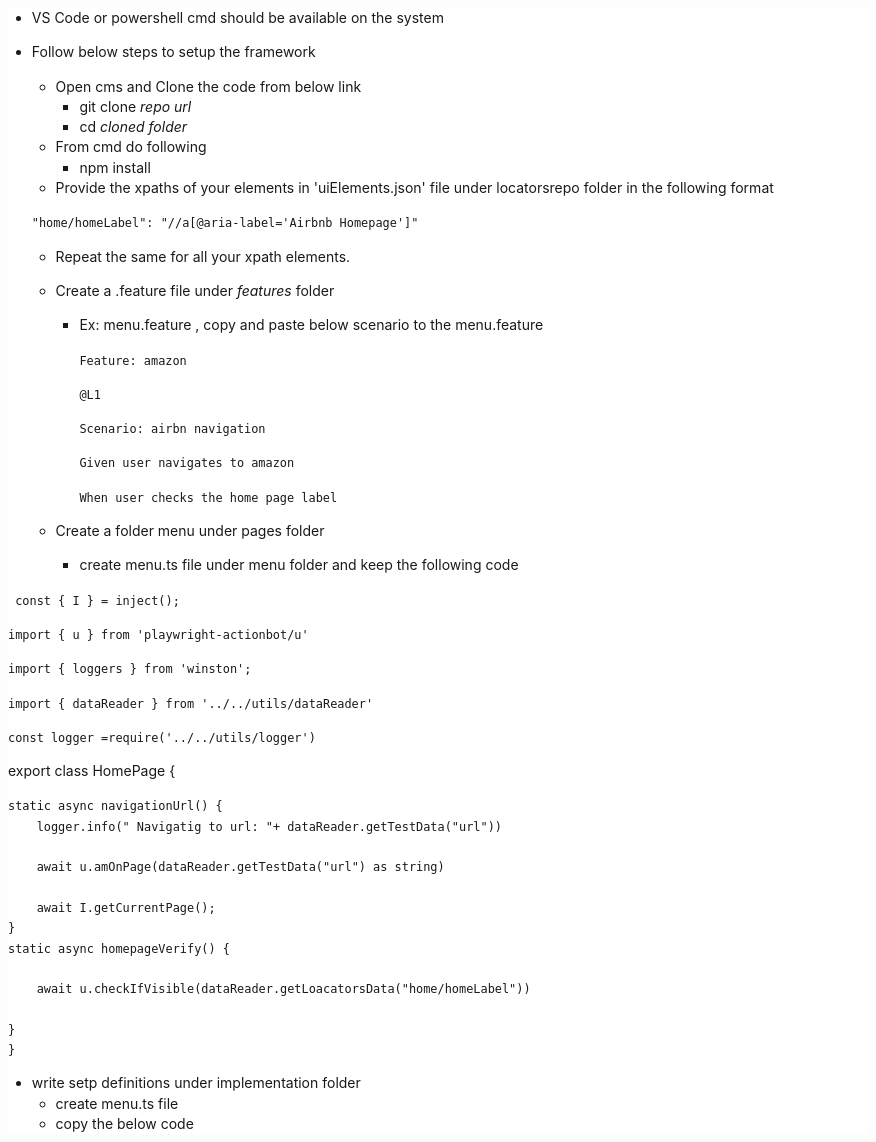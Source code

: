   * VS Code or powershell cmd should be available on the system
* Follow below steps to setup the framework
   * Open cms and Clone the code from below link
     * git clone _repo url_
     * cd _cloned folder_
   * From cmd do following
     * npm install
  * Provide the xpaths of your elements in 'uiElements.json' file under locatorsrepo folder in the following format

  `"home/homeLabel": "//a[@aria-label='Airbnb Homepage']"`

  * Repeat the same for all your xpath elements.

   * Create a .feature file under _features_ folder 
     * Ex: menu.feature , copy and paste below scenario to the menu.feature
      
        `Feature: amazon `

        `@L1`

        `Scenario: airbn navigation`

        `Given user navigates to amazon`

        `When user checks the home page label`

   * Create a folder menu under pages folder
     * create menu.ts file under menu folder and keep the following code
    
    
` const { I } = inject();`

`import { u } from 'playwright-actionbot/u'`

`import { loggers } from 'winston';`

`import { dataReader } from '../../utils/dataReader'`

`const logger =require('../../utils/logger')`

export class HomePage {

    static async navigationUrl() {
        logger.info(" Navigatig to url: "+ dataReader.getTestData("url"))

        await u.amOnPage(dataReader.getTestData("url") as string)
       
        await I.getCurrentPage();
    }
    static async homepageVerify() {

        await u.checkIfVisible(dataReader.getLoacatorsData("home/homeLabel"))
        
    }
    }

   * write setp definitions under implementation folder
     * create menu.ts file
     * copy the below code
